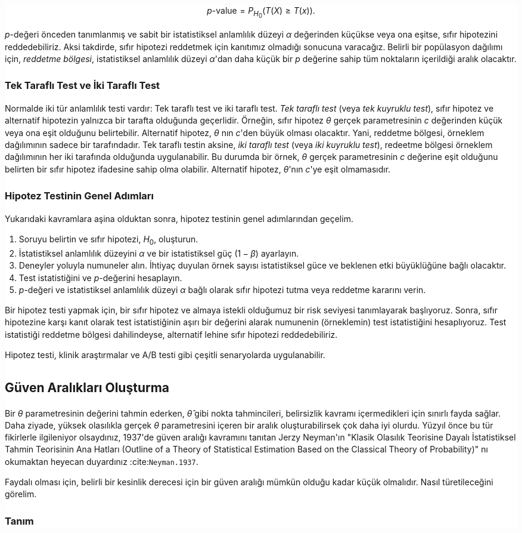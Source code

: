 $$ p\text{-value} = P_{H_0}(T(X) \geq T(x)).$$

$p$-değeri önceden tanımlanmış ve sabit bir istatistiksel anlamlılık düzeyi $\alpha$ değerinden küçükse veya ona eşitse, sıfır hipotezini reddedebiliriz. Aksi takdirde, sıfır hipotezi reddetmek için kanıtımız olmadığı sonucuna varacağız. Belirli bir popülasyon dağılımı için, *reddetme bölgesi*, istatistiksel anlamlılık düzeyi $\alpha$'dan daha küçük bir $p$ değerine sahip tüm noktaların içerildiği aralık olacaktır.

### Tek Taraflı Test ve İki Taraflı Test

Normalde iki tür anlamlılık testi vardır: Tek taraflı test ve iki taraflı test. *Tek taraflı test* (veya *tek kuyruklu test*), sıfır hipotez ve alternatif hipotezin yalnızca bir tarafta olduğunda geçerlidir. Örneğin, sıfır hipotez $\theta$ gerçek parametresinin $c$ değerinden küçük veya ona eşit olduğunu belirtebilir. Alternatif hipotez, $\theta$ nın $c$'den büyük olması olacaktır. Yani, reddetme bölgesi, örneklem dağılımının sadece bir tarafındadır. Tek taraflı testin aksine, *iki taraflı test* (veya *iki kuyruklu test*), redeetme bölgesi örneklem dağılımının her iki tarafında olduğunda uygulanabilir. Bu durumda bir örnek, $\theta$ gerçek parametresinin $c$ değerine eşit olduğunu belirten bir sıfır hipotez ifadesine sahip olma olabilir. Alternatif hipotez, $\theta$'nın $c$'ye eşit olmamasıdır.

### Hipotez Testinin Genel Adımları

Yukarıdaki kavramlara aşina olduktan sonra, hipotez testinin genel adımlarından geçelim.

1. Soruyu belirtin ve sıfır hipotezi, $H_0$, oluşturun.
2. İstatistiksel anlamlılık düzeyini $\alpha$ ve bir istatistiksel güç ($1-\beta$) ayarlayın.
3. Deneyler yoluyla numuneler alın. İhtiyaç duyulan örnek sayısı istatistiksel güce ve beklenen etki büyüklüğüne bağlı olacaktır.
4. Test istatistiğini ve $p$-değerini hesaplayın.
5. $p$-değeri ve istatistiksel anlamlılık düzeyi $\alpha$ bağlı olarak sıfır hipotezi tutma veya reddetme kararını verin.

Bir hipotez testi yapmak için, bir sıfır hipotez ve almaya istekli olduğumuz bir risk seviyesi tanımlayarak başlıyoruz. Sonra, sıfır hipotezine karşı kanıt olarak test istatistiğinin aşırı bir değerini alarak numunenin (örneklemin) test istatistiğini hesaplıyoruz. Test istatistiği reddetme bölgesi dahilindeyse, alternatif lehine sıfır hipotezi reddedebiliriz.

Hipotez testi, klinik araştırmalar ve A/B testi gibi çeşitli senaryolarda uygulanabilir.

## Güven Aralıkları Oluşturma

Bir $\theta$ parametresinin değerini tahmin ederken, $\hat \theta$ gibi nokta tahmincileri, belirsizlik kavramı içermedikleri için sınırlı fayda sağlar. Daha ziyade, yüksek olasılıkla gerçek $\theta$ parametresini içeren bir aralık oluşturabilirsek çok daha iyi olurdu. Yüzyıl önce bu tür fikirlerle ilgileniyor olsaydınız, 1937'de güven aralığı kavramını tanıtan Jerzy Neyman'ın "Klasik Olasılık Teorisine Dayalı İstatistiksel Tahmin Teorisinin Ana Hatları (Outline of a Theory of Statistical Estimation Based on the Classical Theory of Probability)" nı okumaktan heyecan duyardınız :cite:`Neyman.1937`.

Faydalı olması için, belirli bir kesinlik derecesi için bir güven aralığı mümkün olduğu kadar küçük olmalıdır. Nasıl türetileceğini görelim.

### Tanım
